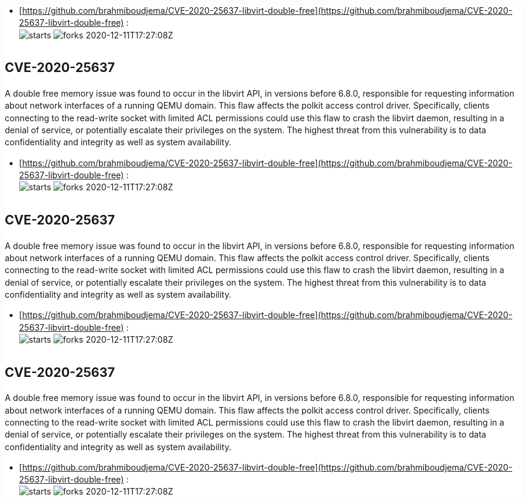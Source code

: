 - [https://github.com/brahmiboudjema/CVE-2020-25637-libvirt-double-free](https://github.com/brahmiboudjema/CVE-2020-25637-libvirt-double-free) :  
![starts](https://img.shields.io/github/stars/brahmiboudjema/CVE-2020-25637-libvirt-double-free.svg) 
![forks](https://img.shields.io/github/forks/brahmiboudjema/CVE-2020-25637-libvirt-double-free.svg) 
2020-12-11T17:27:08Z

## CVE-2020-25637
 A double free memory issue was found to occur in the libvirt API, in versions before 6.8.0, responsible for requesting information about network interfaces of a running QEMU domain. This flaw affects the polkit access control driver. Specifically, clients connecting to the read-write socket with limited ACL permissions could use this flaw to crash the libvirt daemon, resulting in a denial of service, or potentially escalate their privileges on the system. The highest threat from this vulnerability is to data confidentiality and integrity as well as system availability.

- [https://github.com/brahmiboudjema/CVE-2020-25637-libvirt-double-free](https://github.com/brahmiboudjema/CVE-2020-25637-libvirt-double-free) :  
![starts](https://img.shields.io/github/stars/brahmiboudjema/CVE-2020-25637-libvirt-double-free.svg) 
![forks](https://img.shields.io/github/forks/brahmiboudjema/CVE-2020-25637-libvirt-double-free.svg) 
2020-12-11T17:27:08Z

## CVE-2020-25637
 A double free memory issue was found to occur in the libvirt API, in versions before 6.8.0, responsible for requesting information about network interfaces of a running QEMU domain. This flaw affects the polkit access control driver. Specifically, clients connecting to the read-write socket with limited ACL permissions could use this flaw to crash the libvirt daemon, resulting in a denial of service, or potentially escalate their privileges on the system. The highest threat from this vulnerability is to data confidentiality and integrity as well as system availability.

- [https://github.com/brahmiboudjema/CVE-2020-25637-libvirt-double-free](https://github.com/brahmiboudjema/CVE-2020-25637-libvirt-double-free) :  
![starts](https://img.shields.io/github/stars/brahmiboudjema/CVE-2020-25637-libvirt-double-free.svg) 
![forks](https://img.shields.io/github/forks/brahmiboudjema/CVE-2020-25637-libvirt-double-free.svg) 
2020-12-11T17:27:08Z

## CVE-2020-25637
 A double free memory issue was found to occur in the libvirt API, in versions before 6.8.0, responsible for requesting information about network interfaces of a running QEMU domain. This flaw affects the polkit access control driver. Specifically, clients connecting to the read-write socket with limited ACL permissions could use this flaw to crash the libvirt daemon, resulting in a denial of service, or potentially escalate their privileges on the system. The highest threat from this vulnerability is to data confidentiality and integrity as well as system availability.

- [https://github.com/brahmiboudjema/CVE-2020-25637-libvirt-double-free](https://github.com/brahmiboudjema/CVE-2020-25637-libvirt-double-free) :  
![starts](https://img.shields.io/github/stars/brahmiboudjema/CVE-2020-25637-libvirt-double-free.svg) 
![forks](https://img.shields.io/github/forks/brahmiboudjema/CVE-2020-25637-libvirt-double-free.svg) 
2020-12-11T17:27:08Z


